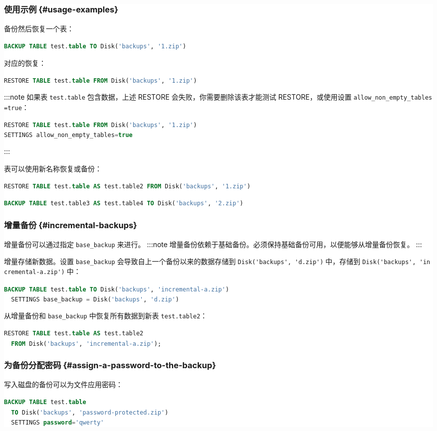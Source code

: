 ### 使用示例 {#usage-examples}

备份然后恢复一个表：
```sql
BACKUP TABLE test.table TO Disk('backups', '1.zip')
```

对应的恢复：
```sql
RESTORE TABLE test.table FROM Disk('backups', '1.zip')
```

:::note
如果表 `test.table` 包含数据，上述 RESTORE 会失败，你需要删除该表才能测试 RESTORE，或使用设置 `allow_non_empty_tables=true`：
```sql
RESTORE TABLE test.table FROM Disk('backups', '1.zip')
SETTINGS allow_non_empty_tables=true
```
:::

表可以使用新名称恢复或备份：
```sql
RESTORE TABLE test.table AS test.table2 FROM Disk('backups', '1.zip')
```

```sql
BACKUP TABLE test.table3 AS test.table4 TO Disk('backups', '2.zip')
```

### 增量备份 {#incremental-backups}

增量备份可以通过指定 `base_backup` 来进行。
:::note
增量备份依赖于基础备份。必须保持基础备份可用，以便能够从增量备份恢复。
:::

增量存储新数据。设置 `base_backup` 会导致自上一个备份以来的数据存储到 `Disk('backups', 'd.zip')` 中，存储到 `Disk('backups', 'incremental-a.zip')` 中：
```sql
BACKUP TABLE test.table TO Disk('backups', 'incremental-a.zip')
  SETTINGS base_backup = Disk('backups', 'd.zip')
```

从增量备份和 `base_backup` 中恢复所有数据到新表 `test.table2`：
```sql
RESTORE TABLE test.table AS test.table2
  FROM Disk('backups', 'incremental-a.zip');
```

### 为备份分配密码 {#assign-a-password-to-the-backup}

写入磁盘的备份可以为文件应用密码：
```sql
BACKUP TABLE test.table
  TO Disk('backups', 'password-protected.zip')
  SETTINGS password='qwerty'
```
